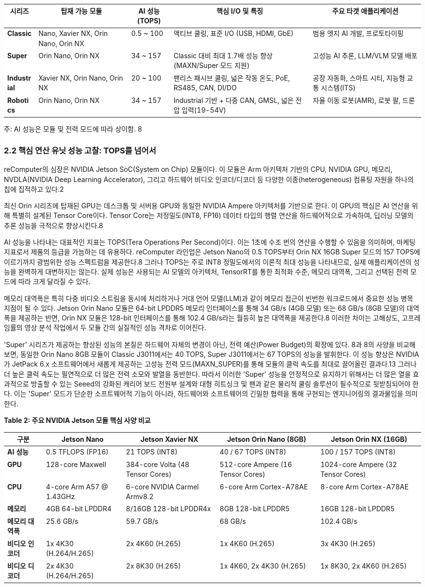 | 시리즈         | 탑재 가능 모듈                      | AI 성능 (TOPS) | 핵심 I/O 및 특징                                           | 주요 타겟 애플리케이션                            |
| -------------- | ----------------------------------- | -------------- | ---------------------------------------------------------- | ------------------------------------------------- |
| **Classic**    | Nano, Xavier NX, Orin Nano, Orin NX | 0.5 ~ 100      | 액티브 쿨링, 표준 I/O (USB, HDMI, GbE)                     | 범용 엣지 AI 개발, 프로토타이핑                   |
| **Super**      | Orin Nano, Orin NX                  | 34 ~ 157       | Classic 대비 최대 1.7배 성능 향상 (MAXN/Super 모드 지원)   | 고성능 AI 추론, LLM/VLM 모델 배포                 |
| **Industrial** | Xavier NX, Orin Nano, Orin NX       | 20 ~ 100       | 팬리스 패시브 쿨링, 넓은 작동 온도, PoE, RS485, CAN, DI/DO | 공장 자동화, 스마트 시티, 지능형 교통 시스템(ITS) |
| **Robotics**   | Orin Nano, Orin NX                  | 34 ~ 157       | Industrial 기반 + 다중 CAN, GMSL, 넓은 전압 입력(19-54V)   | 자율 이동 로봇(AMR), 로봇 팔, 드론                |

주: AI 성능은 모듈 및 전력 모드에 따라 상이함. 8

### 2.2  핵심 연산 유닛 성능 고찰: TOPS를 넘어서

reComputer의 심장은 NVIDIA Jetson SoC(System on Chip) 모듈이다. 이 모듈은 Arm 아키텍처 기반의 CPU, NVIDIA GPU, 메모리, NVDLA(NVIDIA Deep Learning Accelerator), 그리고 하드웨어 비디오 인코더/디코더 등 다양한 이종(heterogeneous) 컴퓨팅 자원을 하나의 칩에 집적하고 있다.2

최신 Orin 시리즈에 탑재된 GPU는 데스크톱 및 서버용 GPU와 동일한 NVIDIA Ampere 아키텍처를 기반으로 한다. 이 GPU의 핵심은 AI 연산을 위해 특별히 설계된 Tensor Core이다. Tensor Core는 저정밀도(INT8, FP16) 데이터 타입의 행렬 연산을 하드웨어적으로 가속하여, 딥러닝 모델의 추론 성능을 극적으로 향상시킨다.8

AI 성능을 나타내는 대표적인 지표는 TOPS(Tera Operations Per Second)이다. 이는 1초에 수조 번의 연산을 수행할 수 있음을 의미하며, 마케팅 지표로서 제품의 등급을 가늠하는 데 유용하다. reComputer 라인업은 Jetson Nano의 0.5 TOPS부터 Orin NX 16GB Super 모드의 157 TOPS에 이르기까지 광범위한 성능 스펙트럼을 제공한다.8 그러나 TOPS는 주로 INT8 정밀도에서의 이론적 최대 성능을 나타내므로, 실제 애플리케이션의 성능을 완벽하게 대변하지는 않는다. 실제 성능은 사용되는 AI 모델의 아키텍처, TensorRT를 통한 최적화 수준, 메모리 대역폭, 그리고 선택된 전력 모드에 따라 크게 달라질 수 있다.

메모리 대역폭은 특히 다중 비디오 스트림을 동시에 처리하거나 거대 언어 모델(LLM)과 같이 메모리 접근이 빈번한 워크로드에서 중요한 성능 병목 지점이 될 수 있다. Jetson Orin Nano 모듈은 64-bit LPDDR5 메모리 인터페이스를 통해 34 GB/s (4GB 모델) 또는 68 GB/s (8GB 모델)의 대역폭을 제공하는 반면, Orin NX 모듈은 128-bit 인터페이스를 통해 102.4 GB/s라는 월등히 높은 대역폭을 제공한다.8 이러한 차이는 고해상도, 고프레임률의 영상 분석 작업에서 두 모듈 간의 실질적인 성능 격차로 이어진다.

'Super' 시리즈가 제공하는 향상된 성능의 본질은 하드웨어 자체의 변경이 아닌, 전력 예산(Power Budget)의 확장에 있다. 8과 8의 사양을 비교해 보면, 동일한 Orin Nano 8GB 모듈이 Classic J3011에서는 40 TOPS, Super J3011에서는 67 TOPS의 성능을 발휘한다. 이 성능 향상은 NVIDIA가 JetPack 6.x 소프트웨어에서 새롭게 제공하는 고성능 전력 모드(MAXN_SUPER)를 통해 모듈의 클럭 속도를 최대로 끌어올린 결과다.13 그러나 더 높은 클럭 속도는 필연적으로 더 많은 전력 소모와 발열을 동반한다. 따라서 이러한 'Super' 성능을 안정적으로 유지하기 위해서는 더 많은 열을 효과적으로 방출할 수 있는 Seeed의 강화된 캐리어 보드 전원부 설계와 대형 히트싱크 및 팬과 같은 물리적 쿨링 솔루션이 필수적으로 뒷받침되어야 한다. 이는 'Super' 모드가 단순한 소프트웨어적 기능이 아니라, 하드웨어와 소프트웨어의 긴밀한 협력을 통해 구현되는 엔지니어링의 결과물임을 의미한다.

**Table 2: 주요 NVIDIA Jetson 모듈 핵심 사양 비교**

| 구분              | Jetson Nano              | Jetson Xavier NX                 | Jetson Orin Nano (8GB)            | Jetson Orin NX (16GB)              |
| ----------------- | ------------------------ | -------------------------------- | --------------------------------- | ---------------------------------- |
| **AI 성능**       | 0.5 TFLOPS (FP16)        | 21 TOPS (INT8)                   | 40 / 67 TOPS (INT8)               | 100 / 157 TOPS (INT8)              |
| **GPU**           | 128-core Maxwell         | 384-core Volta (48 Tensor Cores) | 512-core Ampere (16 Tensor Cores) | 1024-core Ampere (32 Tensor Cores) |
| **CPU**           | 4-core Arm A57 @ 1.43GHz | 6-core NVIDIA Carmel Armv8.2     | 6-core Arm Cortex-A78AE           | 8-core Arm Cortex-A78AE            |
| **메모리**        | 4GB 64-bit LPDDR4        | 8/16GB 128-bit LPDDR4x           | 8GB 128-bit LPDDR5                | 16GB 128-bit LPDDR5                |
| **메모리 대역폭** | 25.6 GB/s                | 59.7 GB/s                        | 68 GB/s                           | 102.4 GB/s                         |
| **비디오 인코더** | 1x 4K30 (H.264/H.265)    | 2x 4K60 (H.265)                  | 1x 4K60 (H.265)                   | 3x 4K30 (H.265)                    |
| **비디오 디코더** | 2x 4K30 (H.264/H.265)    | 2x 8K30 (H.265)                  | 1x 4K60, 2x 4K30 (H.265)          | 1x 8K30, 2x 4K60 (H.265)           |
